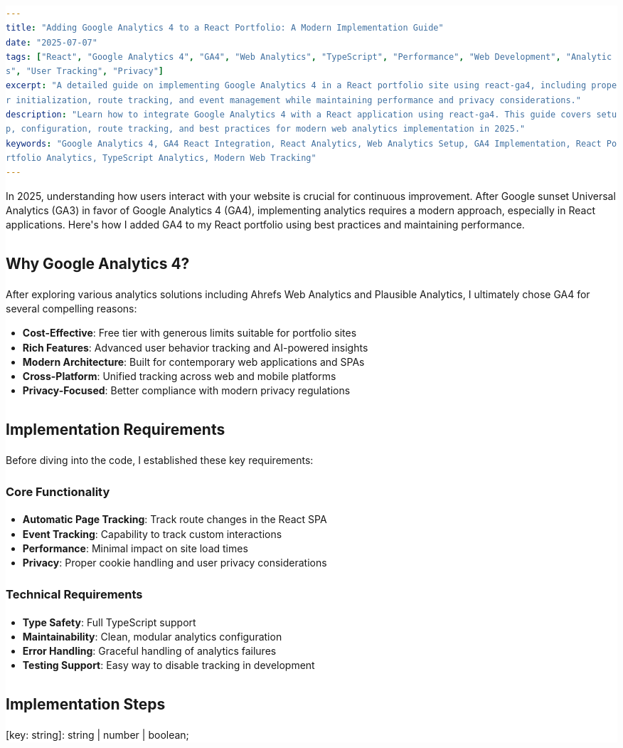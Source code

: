 ```yaml
---
title: "Adding Google Analytics 4 to a React Portfolio: A Modern Implementation Guide"
date: "2025-07-07"
tags: ["React", "Google Analytics 4", "GA4", "Web Analytics", "TypeScript", "Performance", "Web Development", "Analytics", "User Tracking", "Privacy"]
excerpt: "A detailed guide on implementing Google Analytics 4 in a React portfolio site using react-ga4, including proper initialization, route tracking, and event management while maintaining performance and privacy considerations."
description: "Learn how to integrate Google Analytics 4 with a React application using react-ga4. This guide covers setup, configuration, route tracking, and best practices for modern web analytics implementation in 2025."
keywords: "Google Analytics 4, GA4 React Integration, React Analytics, Web Analytics Setup, GA4 Implementation, React Portfolio Analytics, TypeScript Analytics, Modern Web Tracking"
---
```


In 2025, understanding how users interact with your website is crucial for continuous improvement. After Google sunset Universal Analytics (GA3) in favor of Google Analytics 4 (GA4), implementing analytics requires a modern approach, especially in React applications. Here's how I added GA4 to my React portfolio using best practices and maintaining performance.

## Why Google Analytics 4?

After exploring various analytics solutions including Ahrefs Web Analytics and Plausible Analytics, I ultimately chose GA4 for several compelling reasons:

- **Cost-Effective**: Free tier with generous limits suitable for portfolio sites
- **Rich Features**: Advanced user behavior tracking and AI-powered insights
- **Modern Architecture**: Built for contemporary web applications and SPAs
- **Cross-Platform**: Unified tracking across web and mobile platforms
- **Privacy-Focused**: Better compliance with modern privacy regulations

## Implementation Requirements

Before diving into the code, I established these key requirements:

### Core Functionality
- **Automatic Page Tracking**: Track route changes in the React SPA
- **Event Tracking**: Capability to track custom interactions
- **Performance**: Minimal impact on site load times
- **Privacy**: Proper cookie handling and user privacy considerations

### Technical Requirements
- **Type Safety**: Full TypeScript support
- **Maintainability**: Clean, modular analytics configuration
- **Error Handling**: Graceful handling of analytics failures
- **Testing Support**: Easy way to disable tracking in development

## Implementation Steps


  [key: string]: string | number | boolean;